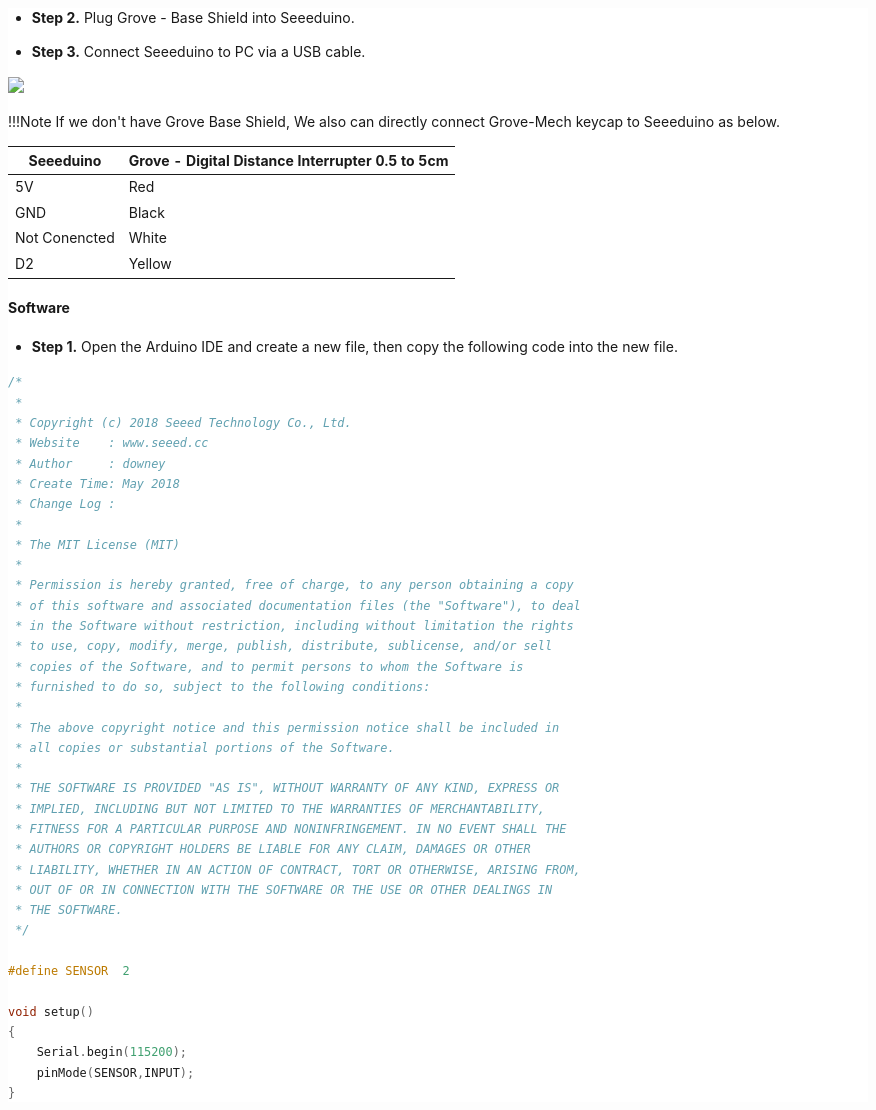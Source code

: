 - **Step 2.** Plug Grove - Base Shield into Seeeduino.

- **Step 3.** Connect Seeeduino to PC via a USB cable.


![](https://files.seeedstudio.com/wiki/Grove-Digital_Distance_Interrupter_0.5_to_5cm-GP2Y0D805Z0F/img/connect.jpg)



!!!Note
	If we don't have Grove Base Shield, We also can directly connect Grove-Mech keycap to Seeeduino as below.


| Seeeduino     | Grove - Digital Distance Interrupter 0.5 to 5cm|
|---------------|-------------------------|
| 5V            | Red                     |
| GND           | Black                   |
| Not Conencted | White                   |
| D2            | Yellow                  |



#### Software

- **Step 1.** Open the Arduino IDE and create a new file, then copy the following code into the new file.

```c++
/*
 *  
 * Copyright (c) 2018 Seeed Technology Co., Ltd.
 * Website    : www.seeed.cc
 * Author     : downey
 * Create Time: May 2018
 * Change Log :
 *
 * The MIT License (MIT)
 *
 * Permission is hereby granted, free of charge, to any person obtaining a copy
 * of this software and associated documentation files (the "Software"), to deal
 * in the Software without restriction, including without limitation the rights
 * to use, copy, modify, merge, publish, distribute, sublicense, and/or sell
 * copies of the Software, and to permit persons to whom the Software is
 * furnished to do so, subject to the following conditions:
 *
 * The above copyright notice and this permission notice shall be included in
 * all copies or substantial portions of the Software.
 *
 * THE SOFTWARE IS PROVIDED "AS IS", WITHOUT WARRANTY OF ANY KIND, EXPRESS OR
 * IMPLIED, INCLUDING BUT NOT LIMITED TO THE WARRANTIES OF MERCHANTABILITY,
 * FITNESS FOR A PARTICULAR PURPOSE AND NONINFRINGEMENT. IN NO EVENT SHALL THE
 * AUTHORS OR COPYRIGHT HOLDERS BE LIABLE FOR ANY CLAIM, DAMAGES OR OTHER
 * LIABILITY, WHETHER IN AN ACTION OF CONTRACT, TORT OR OTHERWISE, ARISING FROM,
 * OUT OF OR IN CONNECTION WITH THE SOFTWARE OR THE USE OR OTHER DEALINGS IN
 * THE SOFTWARE.
 */

#define SENSOR  2

void setup()
{
	Serial.begin(115200);
	pinMode(SENSOR,INPUT);
}

```